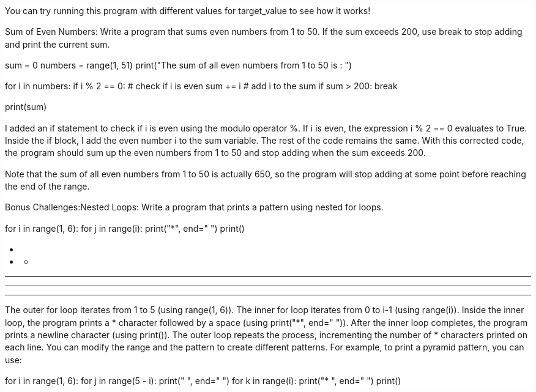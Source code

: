 You can try running this program with different values for target_value to see how it works!


Sum of Even Numbers: Write a program that sums even numbers from 1 to 50. If the sum exceeds 200, use break to stop adding and print the current sum.

sum = 0
numbers = range(1, 51)
print("The sum of all even numbers from 1 to 50 is : ")

for i in numbers:
    if i % 2 == 0:  # check if i is even
        sum += i  # add i to the sum
    if sum > 200:
        break

print(sum)

I added an if statement to check if i is even using the modulo operator %. If i is even, the expression i % 2 == 0 evaluates to True.
Inside the if block, I add the even number i to the sum variable.
The rest of the code remains the same.
With this corrected code, the program should sum up the even numbers from 1 to 50 and stop adding when the sum exceeds 200.

Note that the sum of all even numbers from 1 to 50 is actually 650, so the program will stop adding at some point before reaching the end of the range.


Bonus Challenges:Nested Loops: Write a program that prints a pattern using nested for loops.

for i in range(1, 6):
    for j in range(i):
        print("*", end=" ")
    print()

*
* *
* * *
* * * *
* * * * *

The outer for loop iterates from 1 to 5 (using range(1, 6)).
The inner for loop iterates from 0 to i-1 (using range(i)).
Inside the inner loop, the program prints a * character followed by a space (using print("*", end=" ")).
After the inner loop completes, the program prints a newline character (using print()).
The outer loop repeats the process, incrementing the number of * characters printed on each line.
You can modify the range and the pattern to create different patterns. For example, to print a pyramid pattern, you can use:

for i in range(1, 6):
    for j in range(5 - i):
        print(" ", end=" ")
    for k in range(i):
        print("* ", end=" ")
    print()
